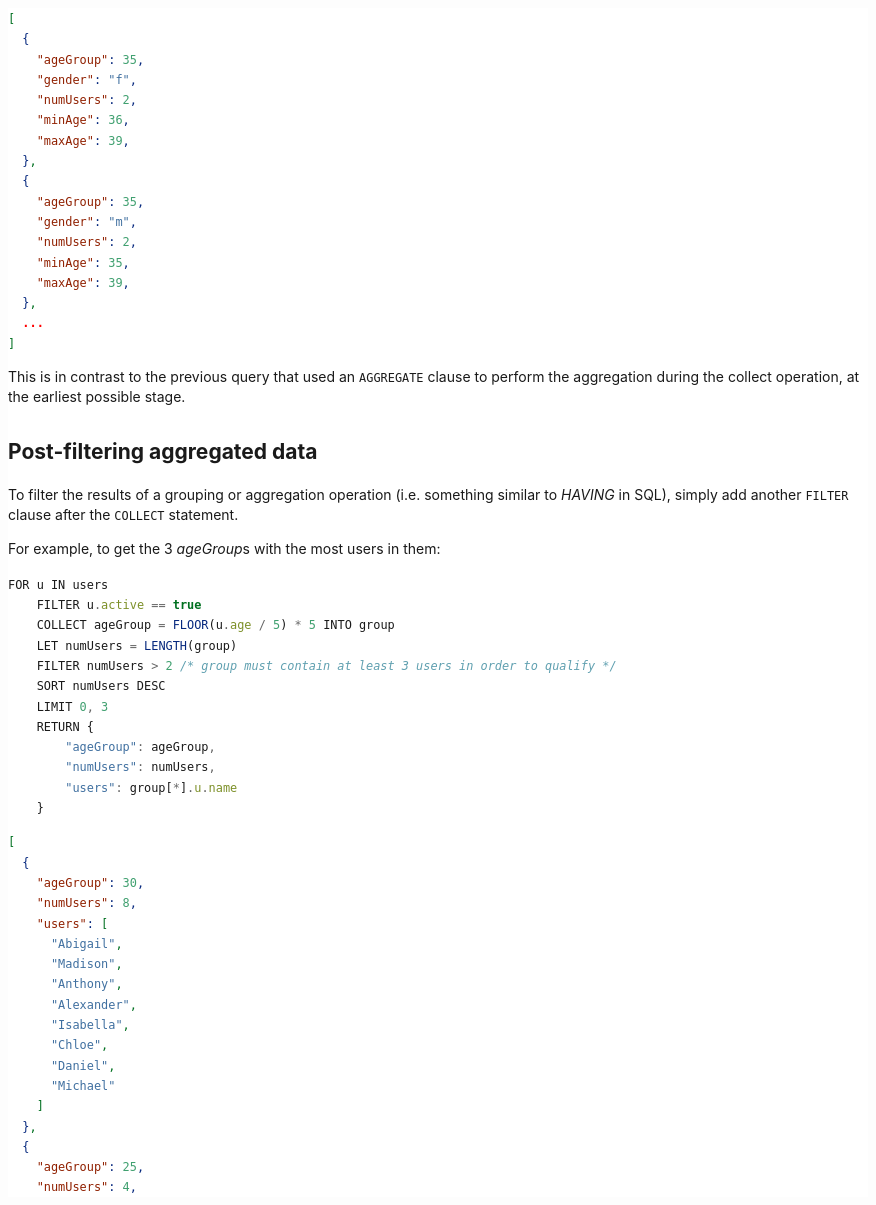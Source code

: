 ```json
[
  {
    "ageGroup": 35,
    "gender": "f",
    "numUsers": 2,
    "minAge": 36,
    "maxAge": 39,
  },
  {
    "ageGroup": 35,
    "gender": "m",
    "numUsers": 2,
    "minAge": 35,
    "maxAge": 39,
  },
  ...
]
```

This is in contrast to the previous query that used an `AGGREGATE` clause to perform
the aggregation during the collect operation, at the earliest possible stage.


Post-filtering aggregated data
------------------------------

To filter the results of a grouping or aggregation operation (i.e. something
similar to *HAVING* in SQL), simply add another `FILTER` clause after the `COLLECT`
statement.

For example, to get the 3 *ageGroup*s with the most users in them:

```js
FOR u IN users
    FILTER u.active == true
    COLLECT ageGroup = FLOOR(u.age / 5) * 5 INTO group
    LET numUsers = LENGTH(group)
    FILTER numUsers > 2 /* group must contain at least 3 users in order to qualify */
    SORT numUsers DESC
    LIMIT 0, 3
    RETURN {
        "ageGroup": ageGroup,
        "numUsers": numUsers,
        "users": group[*].u.name
    }
```

```json
[
  {
    "ageGroup": 30,
    "numUsers": 8,
    "users": [
      "Abigail",
      "Madison",
      "Anthony",
      "Alexander",
      "Isabella",
      "Chloe",
      "Daniel",
      "Michael"
    ]
  },
  {
    "ageGroup": 25,
    "numUsers": 4,
```